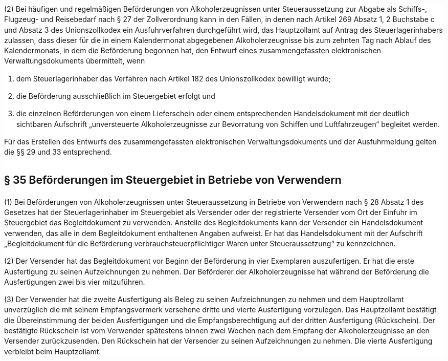 (2) Bei häufigen und regelmäßigen Beförderungen von
Alkoholerzeugnissen unter Steueraussetzung zur Abgabe als Schiffs-,
Flugzeug- und Reisebedarf nach § 27 der Zollverordnung kann in den
Fällen, in denen nach Artikel 269 Absatz 1, 2 Buchstabe c und Absatz 3
des Unionszollkodex ein Ausfuhrverfahren durchgeführt wird, das
Hauptzollamt auf Antrag des Steuerlagerinhabers zulassen, dass dieser
für die in einem Kalendermonat abgegebenen Alkoholerzeugnisse bis zum
zehnten Tag nach Ablauf des Kalendermonats, in dem die Beförderung
begonnen hat, den Entwurf eines zusammengefassten elektronischen
Verwaltungsdokuments übermittelt, wenn

1.  dem Steuerlagerinhaber das Verfahren nach Artikel 182 des
    Unionszollkodex bewilligt wurde;


2.  die Beförderung ausschließlich im Steuergebiet erfolgt und


3.  die einzelnen Beförderungen von einem Lieferschein oder einem
    entsprechenden Handelsdokument mit der deutlich sichtbaren Aufschrift
    „unversteuerte Alkoholerzeugnisse zur Bevorratung von Schiffen und
    Luftfahrzeugen“ begleitet werden.



Für das Erstellen des Entwurfs des zusammengefassten elektronischen
Verwaltungsdokuments und der Ausfuhrmeldung gelten die §§ 29 und 33
entsprechend.


## § 35 Beförderungen im Steuergebiet in Betriebe von Verwendern

(1) Bei Beförderungen von Alkoholerzeugnissen unter Steueraussetzung
in Betriebe von Verwendern nach § 28 Absatz 1 des Gesetzes hat der
Steuerlagerinhaber im Steuergebiet als Versender oder der registrierte
Versender vom Ort der Einfuhr im Steuergebiet das Begleitdokument zu
verwenden. Anstelle des Begleitdokuments kann der Versender ein
Handelsdokument verwenden, das alle in dem Begleitdokument enthaltenen
Angaben aufweist. Er hat das Handelsdokument mit der Aufschrift
„Begleitdokument für die Beförderung verbrauchsteuerpflichtiger Waren
unter Steueraussetzung“ zu kennzeichnen.

(2) Der Versender hat das Begleitdokument vor Beginn der Beförderung
in vier Exemplaren auszufertigen. Er hat die erste Ausfertigung zu
seinen Aufzeichnungen zu nehmen. Der Beförderer der Alkoholerzeugnisse
hat während der Beförderung die Ausfertigungen zwei bis vier
mitzuführen.

(3) Der Verwender hat die zweite Ausfertigung als Beleg zu seinen
Aufzeichnungen zu nehmen und dem Hauptzollamt unverzüglich die mit
seinem Empfangsvermerk versehene dritte und vierte Ausfertigung
vorzulegen. Das Hauptzollamt bestätigt die Übereinstimmung der beiden
Ausfertigungen und die Empfangsberechtigung auf der dritten
Ausfertigung (Rückschein). Der bestätigte Rückschein ist vom Verwender
spätestens binnen zwei Wochen nach dem Empfang der Alkoholerzeugnisse
an den Versender zurückzusenden. Den Rückschein hat der Versender zu
seinen Aufzeichnungen zu nehmen. Die vierte Ausfertigung verbleibt
beim Hauptzollamt.
